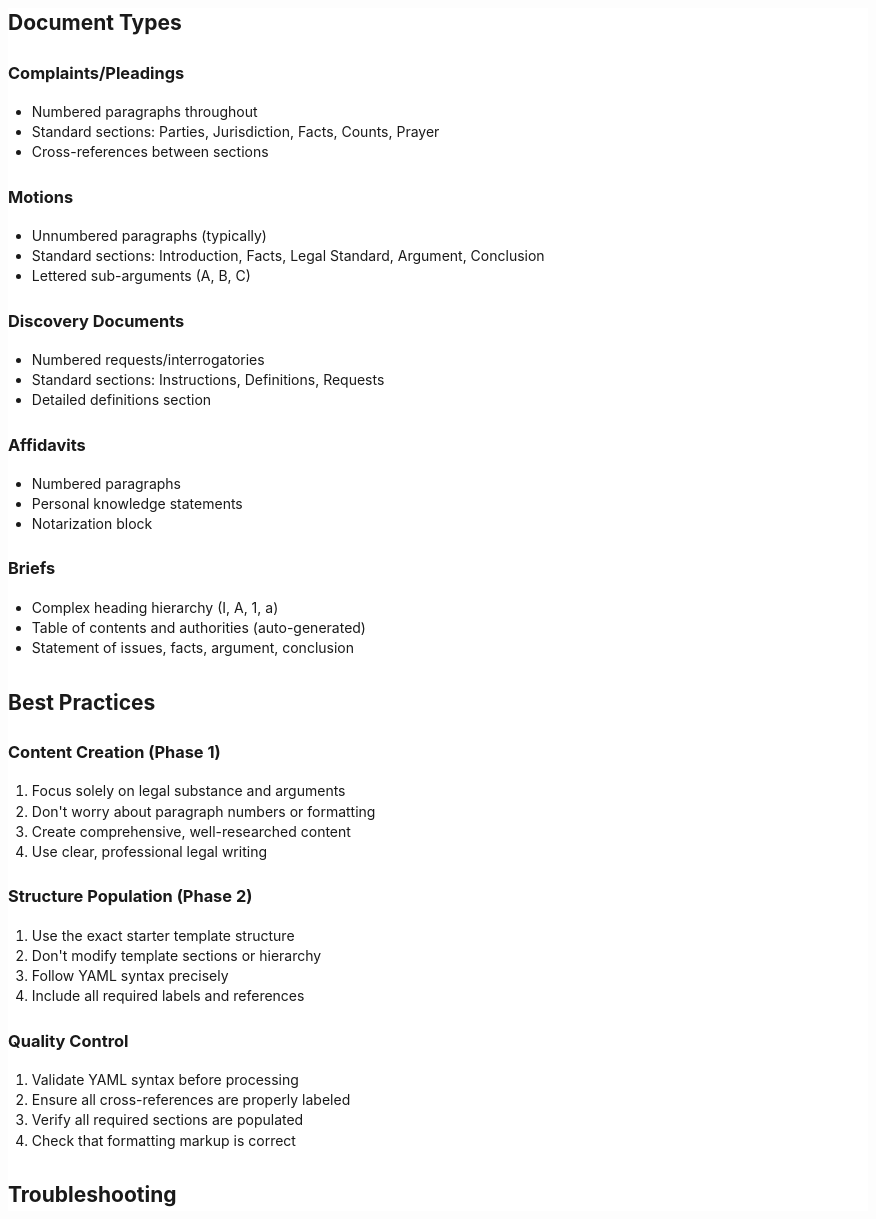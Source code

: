 ## Document Types

### Complaints/Pleadings
- Numbered paragraphs throughout
- Standard sections: Parties, Jurisdiction, Facts, Counts, Prayer
- Cross-references between sections

### Motions
- Unnumbered paragraphs (typically)
- Standard sections: Introduction, Facts, Legal Standard, Argument, Conclusion
- Lettered sub-arguments (A, B, C)

### Discovery Documents
- Numbered requests/interrogatories
- Standard sections: Instructions, Definitions, Requests
- Detailed definitions section

### Affidavits
- Numbered paragraphs
- Personal knowledge statements
- Notarization block

### Briefs
- Complex heading hierarchy (I, A, 1, a)
- Table of contents and authorities (auto-generated)
- Statement of issues, facts, argument, conclusion

## Best Practices

### Content Creation (Phase 1)
1. Focus solely on legal substance and arguments
2. Don't worry about paragraph numbers or formatting
3. Create comprehensive, well-researched content
4. Use clear, professional legal writing

### Structure Population (Phase 2)
1. Use the exact starter template structure
2. Don't modify template sections or hierarchy
3. Follow YAML syntax precisely
4. Include all required labels and references

### Quality Control
1. Validate YAML syntax before processing
2. Ensure all cross-references are properly labeled
3. Verify all required sections are populated
4. Check that formatting markup is correct

## Troubleshooting
